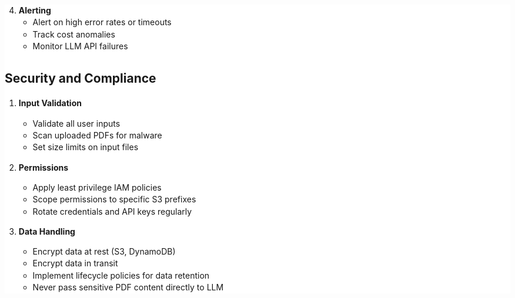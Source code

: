 4. **Alerting**
   - Alert on high error rates or timeouts
   - Track cost anomalies
   - Monitor LLM API failures

## Security and Compliance

1. **Input Validation**
   - Validate all user inputs
   - Scan uploaded PDFs for malware
   - Set size limits on input files

2. **Permissions**
   - Apply least privilege IAM policies
   - Scope permissions to specific S3 prefixes
   - Rotate credentials and API keys regularly

3. **Data Handling**
   - Encrypt data at rest (S3, DynamoDB)
   - Encrypt data in transit
   - Implement lifecycle policies for data retention
   - Never pass sensitive PDF content directly to LLM